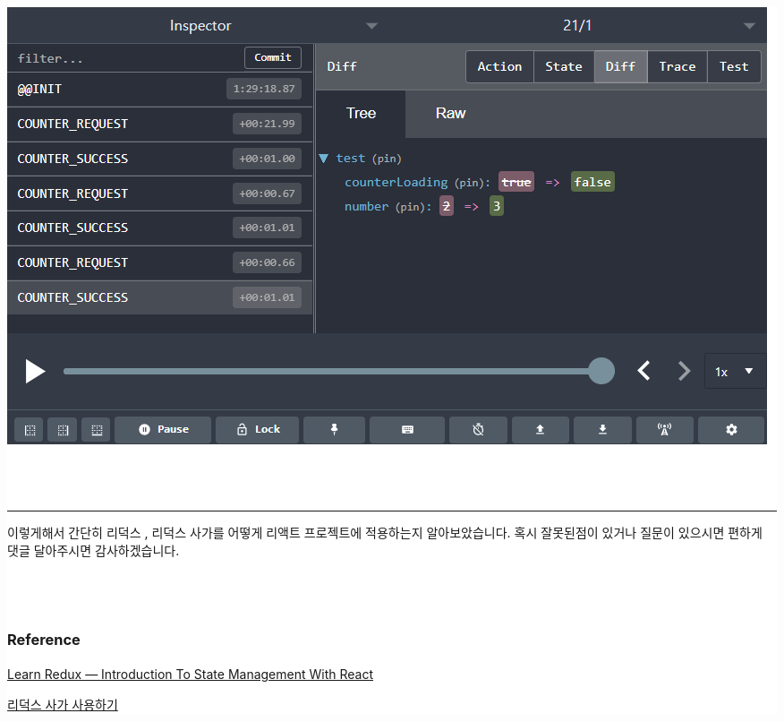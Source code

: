 ![](./images/리덕스예제2.png)

<br/>

<br/>

---

이렇게해서 간단히 리덕스 , 리덕스 사가를 어떻게 리액트 프로젝트에 적용하는지 알아보았습니다. 혹시 잘못된점이 있거나 질문이 있으시면 편하게 댓글 달아주시면 감사하겠습니다. <br/>

<br/>

<br/>

### Reference

[Learn Redux — Introduction To State Management With React](https://medium.com/codingthesmartway-com-blog/learn-redux-introduction-to-state-management-with-react-b87bc570b12a)

[리덕스 사가 사용하기](https://jeonghwan-kim.github.io/dev/2019/07/22/react-saga-ts-1.html)
